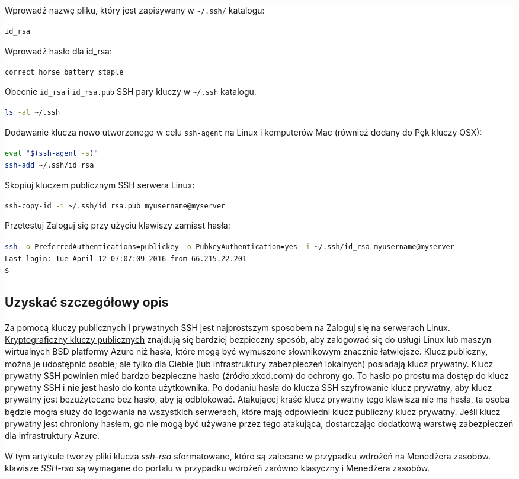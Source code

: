 Wprowadź nazwę pliku, który jest zapisywany w `~/.ssh/` katalogu:

```bash
id_rsa
```

Wprowadź hasło dla id_rsa:

```bash
correct horse battery staple
```

Obecnie `id_rsa` i `id_rsa.pub` SSH pary kluczy w `~/.ssh` katalogu.

```bash
ls -al ~/.ssh
```

Dodawanie klucza nowo utworzonego w celu `ssh-agent` na Linux i komputerów Mac (również dodany do Pęk kluczy OSX):

```bash
eval "$(ssh-agent -s)"
ssh-add ~/.ssh/id_rsa
```

Skopiuj kluczem publicznym SSH serwera Linux:

```bash
ssh-copy-id -i ~/.ssh/id_rsa.pub myusername@myserver
```

Przetestuj Zaloguj się przy użyciu klawiszy zamiast hasła:

```bash
ssh -o PreferredAuthentications=publickey -o PubkeyAuthentication=yes -i ~/.ssh/id_rsa myusername@myserver
Last login: Tue April 12 07:07:09 2016 from 66.215.22.201
$
```

## <a name="detailed-walkthrough"></a>Uzyskać szczegółowy opis

Za pomocą kluczy publicznych i prywatnych SSH jest najprostszym sposobem na Zaloguj się na serwerach Linux. [Kryptograficzny kluczy publicznych](https://en.wikipedia.org/wiki/Public-key_cryptography) znajdują się bardziej bezpieczny sposób, aby zalogować się do usługi Linux lub maszyn wirtualnych BSD platformy Azure niż hasła, które mogą być wymuszone słownikowym znacznie łatwiejsze. Klucz publiczny, można je udostępnić osobie; ale tylko dla Ciebie (lub infrastruktury zabezpieczeń lokalnych) posiadają klucz prywatny.  Klucz prywatny SSH powinien mieć [bardzo bezpieczne hasło](https://www.xkcd.com/936/) (źródło:[xkcd.com](https://xkcd.com)) do ochrony go.  To hasło po prostu ma dostęp do klucz prywatny SSH i **nie jest** hasło do konta użytkownika.  Po dodaniu hasła do klucza SSH szyfrowanie klucz prywatny, aby klucz prywatny jest bezużyteczne bez hasło, aby ją odblokować.  Atakującej kraść klucz prywatny tego klawisza nie ma hasła, ta osoba będzie mogła służy do logowania na wszystkich serwerach, które mają odpowiedni klucz publiczny klucz prywatny.  Jeśli klucz prywatny jest chroniony hasłem, go nie mogą być używane przez tego atakująca, dostarczając dodatkową warstwę zabezpieczeń dla infrastruktury Azure.

W tym artykule tworzy pliki klucza *ssh-rsa* sformatowane, które są zalecane w przypadku wdrożeń na Menedżera zasobów.  klawisze *SSH-rsa* są wymagane do [portalu](https://portal.azure.com) w przypadku wdrożeń zarówno klasyczny i Menedżera zasobów.
